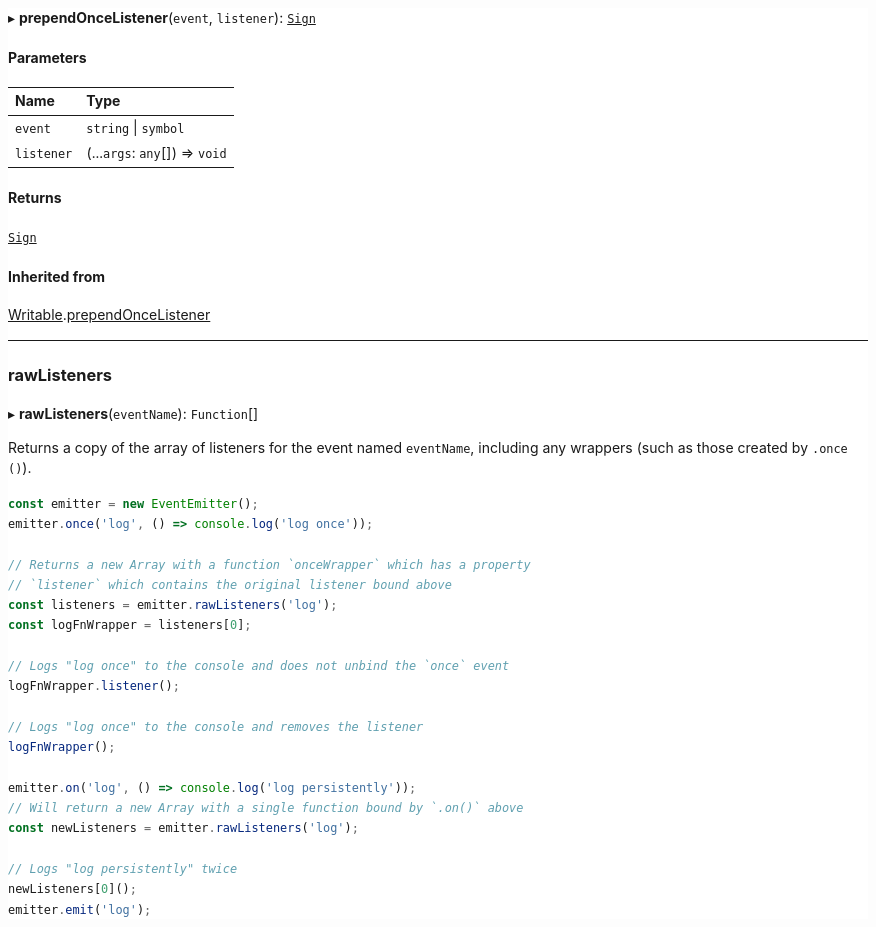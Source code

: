 ▸ **prependOnceListener**(`event`, `listener`): [`Sign`](https://github.com/oven-sh/bun-types/blob/master/api-docs/classes/crypto_.Sign.md)

#### Parameters

| Name | Type |
| :------ | :------ |
| `event` | `string` \| `symbol` |
| `listener` | (...`args`: `any`[]) => `void` |

#### Returns

[`Sign`](https://github.com/oven-sh/bun-types/blob/master/api-docs/classes/crypto_.Sign.md)

#### Inherited from

[Writable](https://github.com/oven-sh/bun-types/blob/master/api-docs/classes/stream_.Writable.md).[prependOnceListener](https://github.com/oven-sh/bun-types/blob/master/api-docs/classes/stream_.Writable.md#prependoncelistener)

___

### rawListeners

▸ **rawListeners**(`eventName`): `Function`[]

Returns a copy of the array of listeners for the event named `eventName`,
including any wrappers (such as those created by `.once()`).

```js
const emitter = new EventEmitter();
emitter.once('log', () => console.log('log once'));

// Returns a new Array with a function `onceWrapper` which has a property
// `listener` which contains the original listener bound above
const listeners = emitter.rawListeners('log');
const logFnWrapper = listeners[0];

// Logs "log once" to the console and does not unbind the `once` event
logFnWrapper.listener();

// Logs "log once" to the console and removes the listener
logFnWrapper();

emitter.on('log', () => console.log('log persistently'));
// Will return a new Array with a single function bound by `.on()` above
const newListeners = emitter.rawListeners('log');

// Logs "log persistently" twice
newListeners[0]();
emitter.emit('log');
```
